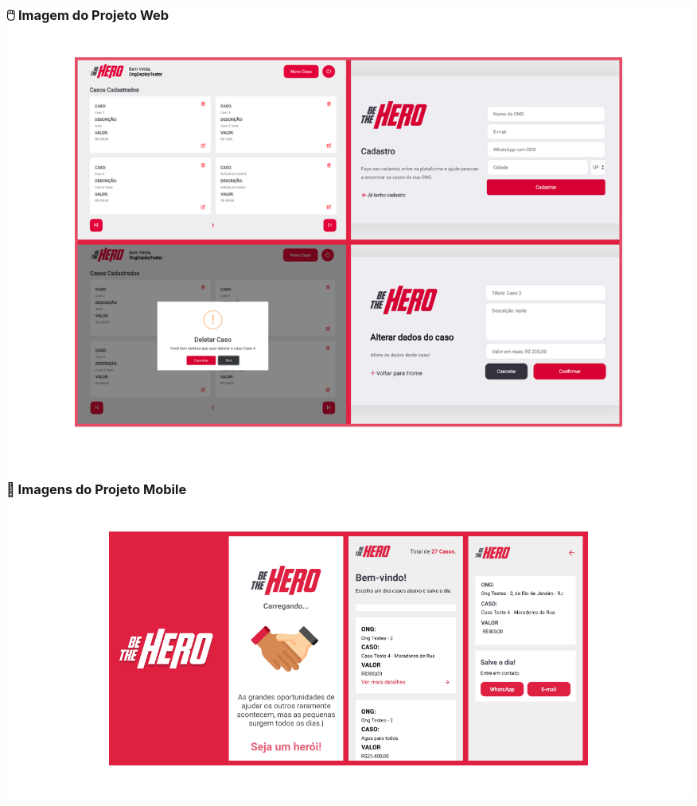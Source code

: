 <h3> 🖱️ Imagem do Projeto Web </br> </br>
  <p  align="center">
<img src="https://github.com/radaelilucca/BeTheHero/blob/master/assets/WebScreens.png?raw=true" width=80% />
  </p>
 </h3>
</br>
<h3> 📱 Imagens do Projeto Mobile </br> </br>
  <p  align="center">
<img src="https://github.com/radaelilucca/BeTheHero/blob/master/assets/GraficoGooglePlay.jpg?raw=true" width=70% />
  </p>
 </h3>
 </br>
 